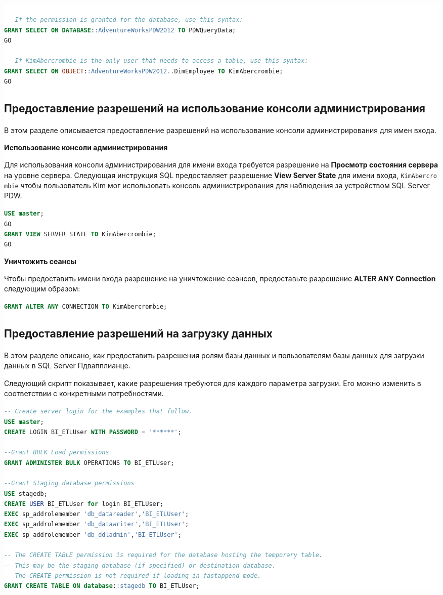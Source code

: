 ```sql  
  
-- If the permission is granted for the database, use this syntax:  
GRANT SELECT ON DATABASE::AdventureWorksPDW2012 TO PDWQueryData;  
GO  
  
-- If KimAbercrombie is the only user that needs to access a table, use this syntax:  
GRANT SELECT ON OBJECT::AdventureWorksPDW2012..DimEmployee TO KimAbercrombie;  
GO  
```  
  
## <a name="grant-permissions-to-use-the-admin-console"></a>Предоставление разрешений на использование консоли администрирования
В этом разделе описывается предоставление разрешений на использование консоли администрирования для имен входа.  
  
**Использование консоли администрирования**  
  
Для использования консоли администрирования для имени входа требуется разрешение на **Просмотр состояния сервера** на уровне сервера. Следующая инструкция SQL предоставляет разрешение **View Server State** для имени входа, `KimAbercrombie` чтобы пользователь Kim мог использовать консоль администрирования для наблюдения за устройством SQL Server PDW.  
  
```sql  
USE master;  
GO  
GRANT VIEW SERVER STATE TO KimAbercrombie;  
GO  
```  
  
**Уничтожить сеансы**  
  
Чтобы предоставить имени входа разрешение на уничтожение сеансов, предоставьте разрешение **ALTER ANY Connection** следующим образом:  
  
```sql  
GRANT ALTER ANY CONNECTION TO KimAbercrombie;  
```  
  
## <a name="grant-permissions-to-load-data"></a>Предоставление разрешений на загрузку данных
В этом разделе описано, как предоставить разрешения ролям базы данных и пользователям базы данных для загрузки данных в SQL Server Пдвапплианце.  
  
Следующий скрипт показывает, какие разрешения требуются для каждого параметра загрузки. Его можно изменить в соответствии с конкретными потребностями.  
  
```sql  
-- Create server login for the examples that follow.  
USE master;  
CREATE LOGIN BI_ETLUser WITH PASSWORD = '******';  
  
--Grant BULK Load permissions   
GRANT ADMINISTER BULK OPERATIONS TO BI_ETLUser;  
  
--Grant Staging database permissions  
USE stagedb;  
CREATE USER BI_ETLUser for login BI_ETLUser;  
EXEC sp_addrolemember 'db_datareader','BI_ETLUser';  
EXEC sp_addrolemember 'db_datawriter','BI_ETLUser';  
EXEC sp_addrolemember 'db_ddladmin','BI_ETLUser';  
  
-- The CREATE TABLE permission is required for the database hosting the temporary table.  
-- This may be the staging database (if specified) or destination database.   
-- The CREATE permission is not required if loading in fastappend mode.  
GRANT CREATE TABLE ON database::stagedb TO BI_ETLUser;  
```